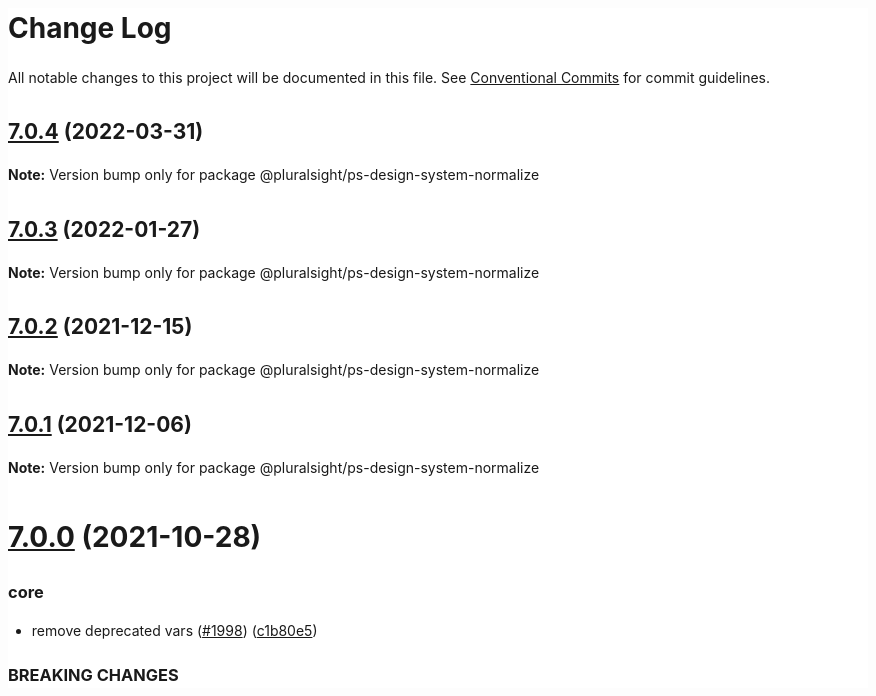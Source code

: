 # Change Log

All notable changes to this project will be documented in this file.
See [Conventional Commits](https://conventionalcommits.org) for commit guidelines.

## [7.0.4](https://github.com/pluralsight/design-system/compare/@pluralsight/ps-design-system-normalize@7.0.3...@pluralsight/ps-design-system-normalize@7.0.4) (2022-03-31)

**Note:** Version bump only for package @pluralsight/ps-design-system-normalize





## [7.0.3](https://github.com/pluralsight/design-system/compare/@pluralsight/ps-design-system-normalize@7.0.2...@pluralsight/ps-design-system-normalize@7.0.3) (2022-01-27)

**Note:** Version bump only for package @pluralsight/ps-design-system-normalize





## [7.0.2](https://github.com/pluralsight/design-system/compare/@pluralsight/ps-design-system-normalize@7.0.1...@pluralsight/ps-design-system-normalize@7.0.2) (2021-12-15)

**Note:** Version bump only for package @pluralsight/ps-design-system-normalize





## [7.0.1](https://github.com/pluralsight/design-system/compare/@pluralsight/ps-design-system-normalize@7.0.0...@pluralsight/ps-design-system-normalize@7.0.1) (2021-12-06)

**Note:** Version bump only for package @pluralsight/ps-design-system-normalize





# [7.0.0](https://github.com/pluralsight/design-system/compare/@pluralsight/ps-design-system-normalize@6.0.5...@pluralsight/ps-design-system-normalize@7.0.0) (2021-10-28)


### core

* remove deprecated vars ([#1998](https://github.com/pluralsight/design-system/issues/1998)) ([c1b80e5](https://github.com/pluralsight/design-system/commit/c1b80e56d72878972330139df3103ede6eefd5e7))


### BREAKING CHANGES
